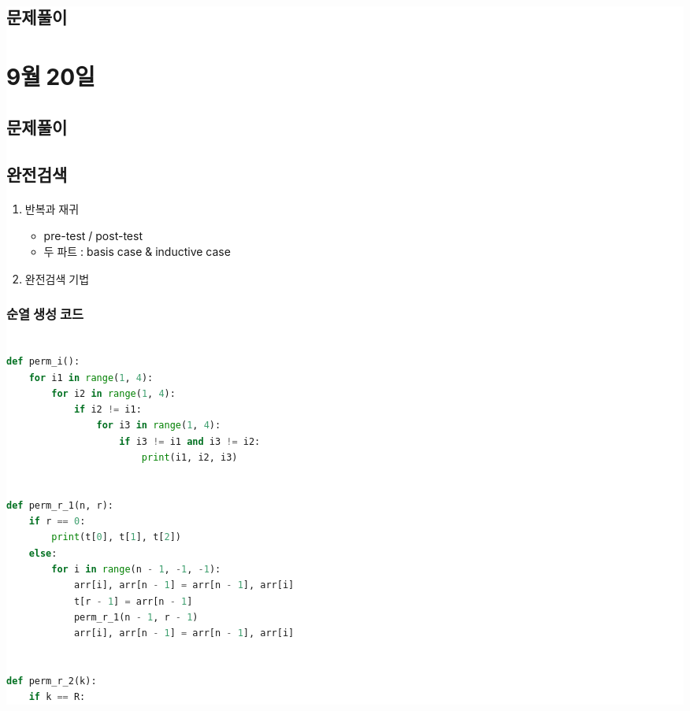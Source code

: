 ## 문제풀이

### 





# 9월 20일

## 문제풀이





## 완전검색

1. 반복과 재귀
   - pre-test / post-test
   - 두 파트 : basis case & inductive case



2. 완전검색 기법





### 순열 생성 코드

```python

def perm_i():
    for i1 in range(1, 4):
        for i2 in range(1, 4):
            if i2 != i1:
                for i3 in range(1, 4):
                    if i3 != i1 and i3 != i2:
                        print(i1, i2, i3)


def perm_r_1(n, r):
    if r == 0:
        print(t[0], t[1], t[2])
    else:
        for i in range(n - 1, -1, -1):
            arr[i], arr[n - 1] = arr[n - 1], arr[i]
            t[r - 1] = arr[n - 1]
            perm_r_1(n - 1, r - 1)
            arr[i], arr[n - 1] = arr[n - 1], arr[i]


def perm_r_2(k):
    if k == R:

